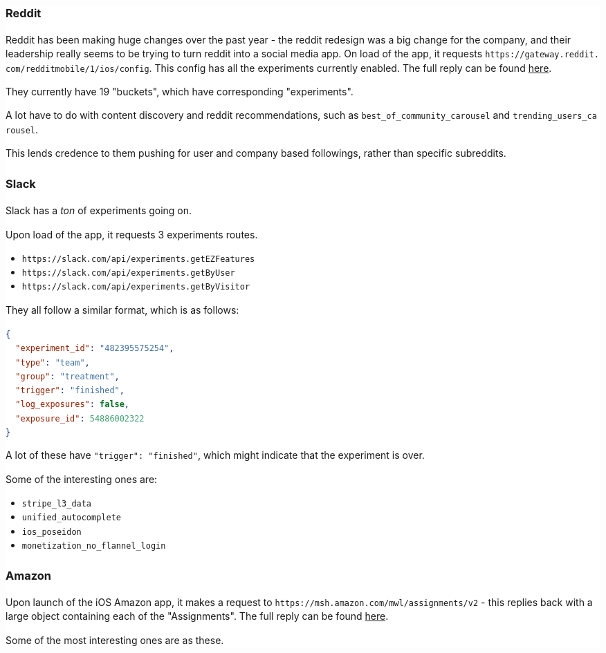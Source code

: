 ### Reddit

Reddit has been making huge changes over the past year - the reddit redesign was a big change for the company, and their leadership really seems to be trying to turn reddit into a social media app. On load of the app, it requests `https://gateway.reddit.com/redditmobile/1/ios/config`. This config has all the experiments currently enabled. The full reply can be found [here](https://pastebin.com/TqhVdBkp).

They currently have 19 "buckets", which have corresponding "experiments".

A lot have to do with content discovery and reddit recommendations, such as `best_of_community_carousel` and `trending_users_carousel`.

This lends credence to them pushing for user and company based followings, rather than specific subreddits. 

### Slack

Slack has a *ton* of experiments going on. 

Upon load of the app, it requests 3 experiments routes.

* `https://slack.com/api/experiments.getEZFeatures`
* `https://slack.com/api/experiments.getByUser`
* `https://slack.com/api/experiments.getByVisitor`

They all follow a similar format, which is as follows:


```json
{
  "experiment_id": "482395575254",
  "type": "team",
  "group": "treatment",
  "trigger": "finished",
  "log_exposures": false,
  "exposure_id": 54886002322
}
```

A lot of these have `"trigger": "finished"`, which might indicate that the experiment is over. 

Some of the interesting ones are:

* `stripe_l3_data`
* `unified_autocomplete`
* `ios_poseidon`
* `monetization_no_flannel_login`
### Amazon

Upon launch of the iOS Amazon app, it makes a request to `https://msh.amazon.com/mwl/assignments/v2` - this replies back with a large object containing each of the "Assignments". The full reply can be found [here](https://pastebin.com/bUkZ61un).


Some of the most interesting ones are as these.
